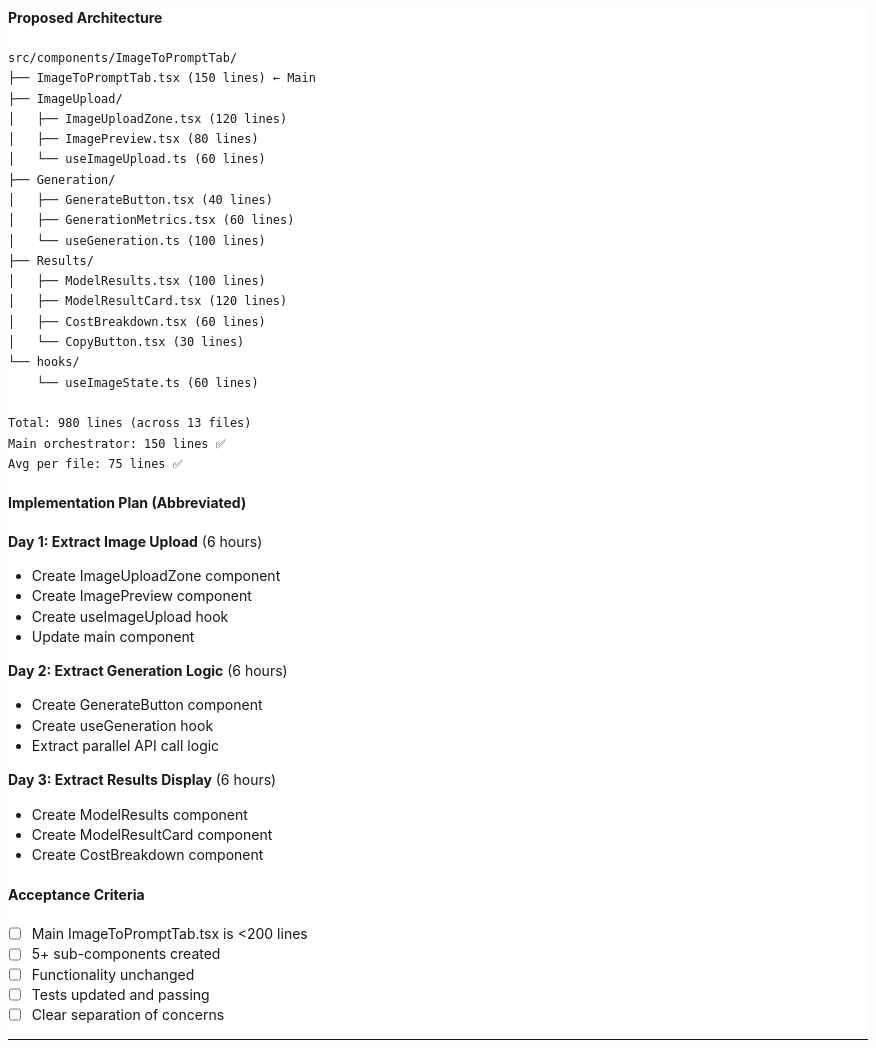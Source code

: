 #### Proposed Architecture

```
src/components/ImageToPromptTab/
├── ImageToPromptTab.tsx (150 lines) ← Main
├── ImageUpload/
│   ├── ImageUploadZone.tsx (120 lines)
│   ├── ImagePreview.tsx (80 lines)
│   └── useImageUpload.ts (60 lines)
├── Generation/
│   ├── GenerateButton.tsx (40 lines)
│   ├── GenerationMetrics.tsx (60 lines)
│   └── useGeneration.ts (100 lines)
├── Results/
│   ├── ModelResults.tsx (100 lines)
│   ├── ModelResultCard.tsx (120 lines)
│   ├── CostBreakdown.tsx (60 lines)
│   └── CopyButton.tsx (30 lines)
└── hooks/
    └── useImageState.ts (60 lines)

Total: 980 lines (across 13 files)
Main orchestrator: 150 lines ✅
Avg per file: 75 lines ✅
```

#### Implementation Plan (Abbreviated)

**Day 1: Extract Image Upload** (6 hours)

- Create ImageUploadZone component
- Create ImagePreview component
- Create useImageUpload hook
- Update main component

**Day 2: Extract Generation Logic** (6 hours)

- Create GenerateButton component
- Create useGeneration hook
- Extract parallel API call logic

**Day 3: Extract Results Display** (6 hours)

- Create ModelResults component
- Create ModelResultCard component
- Create CostBreakdown component

#### Acceptance Criteria

- [ ] Main ImageToPromptTab.tsx is <200 lines
- [ ] 5+ sub-components created
- [ ] Functionality unchanged
- [ ] Tests updated and passing
- [ ] Clear separation of concerns

---